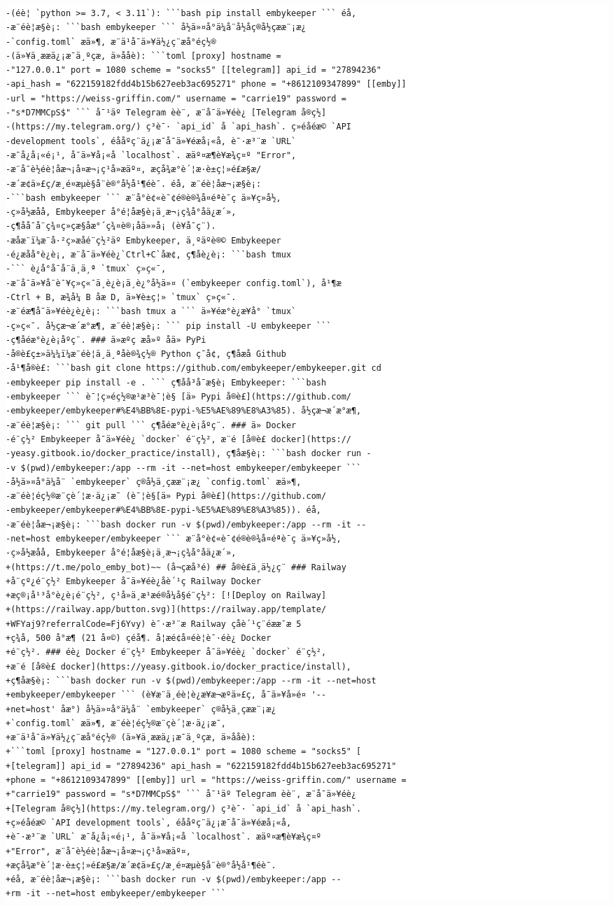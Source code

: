 ```
-(éè¦ `python >= 3.7, < 3.11`): ```bash pip install embykeeper ``` éå,
-æ¨éè¦æ§è¡: ```bash embykeeper ``` å½ä»¤å°ä¼å¨å½åç®å½çææ¨¡æ¿
-`config.toml` æä»¶, æ¨ä¹å¯ä»¥ä½¿ç¨æå°éç½®
-(ä»¥ä¸ææä¿¡æ¯ä¸ºçæ, ä»ååè): ```toml [proxy] hostname =
-"127.0.0.1" port = 1080 scheme = "socks5" [[telegram]] api_id = "27894236"
-api_hash = "622159182fdd4b15b627eeb3ac695271" phone = "+8612109347899" [[emby]]
-url = "https://weiss-griffin.com/" username = "carrie19" password =
-"s*D7MMCpS$" ``` å¯¹äº Telegram èè¨, æ¨å¯ä»¥éè¿ [Telegram å®ç½]
-(https://my.telegram.org/) ç³è¯· `api_id` å `api_hash`. ç»éåéæ© `API
-development tools`, éååºç¨ä¿¡æ¯å¯ä»¥éæå¡«å, è¯·æ³¨æ `URL`
-æ¯å¿å¡«é¡¹, å¯ä»¥å¡«å `localhost`. æäº¤æ¶è¥æ¾ç¤º "Error",
-æ¨å¯è½éè¦åæ¬¡å¤æ¬¡ç¹å»æäº¤, æç­å¾æ°è´¦æ·è±ç¦»é£æ§æ/
-æ´æ¢ä»£ç/æ¸é¤æµè§å¨è®°å½å¹¶éè¯. éå, æ¨éè¦åæ¬¡æ§è¡:
-```bash embykeeper ``` æ¨å°è¢«è¯¢é®è®¾å¤éªè¯ç ä»¥ç»å½,
-ç»å½æåå, Embykeeper å°é¦åæ§è¡ä¸æ¬¡ç­¾å°åä¿æ´»,
-ç¶åå¯å¨ç¾¤ç»çæ§åæ°´ç¾¤è®¡åä»»å¡ (è¥å¯ç¨).
-æ­åæ¨ï¼æ¨å·²ç»æåé¨ç½²äº Embykeeper, ä¸ºäºè®© Embykeeper
-é¿æåå°è¿è¡, æ¨å¯ä»¥éè¿`Ctrl+C`åæ­¢, ç¶åè¿è¡: ```bash tmux
-``` è¿å°å¯å¨ä¸ä¸ª `tmux` ç»ç«¯,
-æ¨å¯ä»¥å¨è¯¥ç»ç«¯ä¸­è¿è¡ä¸è¿°å½ä»¤ (`embykeeper config.toml`), å¹¶æ
-Ctrl + B, æ¾å¼ B åæ D, ä»¥è±ç¦» `tmux` ç»ç«¯.
-æ¨éæ¶å¯ä»¥éè¿è¿è¡: ```bash tmux a ``` ä»¥éæ°è¿æ¥å° `tmux`
-ç»ç«¯. å½çæ¬æ´æ°æ¶, æ¨éè¦æ§è¡: ``` pip install -U embykeeper ```
-ç¶åéæ°è¿è¡åºç¨. ### ä»æºç æå»º åä» PyPi
-å®è£ç±»ä¼¼ï¼æ¨éè¦ä¸ä¸ªåè®¾ç½® Python ç¯å¢, ç¶åæå Github
-å¹¶å®è£: ```bash git clone https://github.com/embykeeper/embykeeper.git cd
-embykeeper pip install -e . ``` ç¶åå³å¯æ§è¡ Embykeeper: ```bash
-embykeeper ``` è¯¦ç»éç½®æ¹æ³è¯¦è§ [ä» Pypi å®è£](https://github.com/
-embykeeper/embykeeper#%E4%BB%8E-pypi-%E5%AE%89%E8%A3%85). å½çæ¬æ´æ°æ¶,
-æ¨éè¦æ§è¡: ``` git pull ``` ç¶åéæ°è¿è¡åºç¨. ### ä» Docker
-é¨ç½² Embykeeper å¯ä»¥éè¿ `docker` é¨ç½², æ¨é [å®è£ docker](https://
-yeasy.gitbook.io/docker_practice/install), ç¶åæ§è¡: ```bash docker run -
-v $(pwd)/embykeeper:/app --rm -it --net=host embykeeper/embykeeper ```
-å½ä»¤å°ä¼å¨ `embykeeper` ç®å½ä¸çææ¨¡æ¿ `config.toml` æä»¶,
-æ¨éè¦éç½®æ¨çè´¦æ·ä¿¡æ¯ (è¯¦è§[ä» Pypi å®è£](https://github.com/
-embykeeper/embykeeper#%E4%BB%8E-pypi-%E5%AE%89%E8%A3%85)). éå,
-æ¨éè¦åæ¬¡æ§è¡: ```bash docker run -v $(pwd)/embykeeper:/app --rm -it --
-net=host embykeeper/embykeeper ``` æ¨å°è¢«è¯¢é®è®¾å¤éªè¯ç ä»¥ç»å½,
-ç»å½æåå, Embykeeper å°é¦åæ§è¡ä¸æ¬¡ç­¾å°åä¿æ´»,
+(https://t.me/polo_emby_bot)~~ (å¬çæå³é­) ## å®è£ä¸ä½¿ç¨ ### Railway
+å¨çº¿é¨ç½² Embykeeper å¯ä»¥éè¿åè´¹ç Railway Docker
+æç®¡å¹³å°è¿è¡é¨ç½², ç¹å»ä¸æ¹æé®å¼å§é¨ç½²: [![Deploy on Railway]
+(https://railway.app/button.svg)](https://railway.app/template/
+WFYaj9?referralCode=Fj6Yvy) è¯·æ³¨æ Railway çåè´¹ç¨éææ¯æ 5
+ç¾å, 500 å°æ¶ (21 å¤©) çéå¶. å¦æé¢å¤éè¦è¯·éè¿ Docker
+é¨ç½². ### éè¿ Docker é¨ç½² Embykeeper å¯ä»¥éè¿ `docker` é¨ç½²,
+æ¨é [å®è£ docker](https://yeasy.gitbook.io/docker_practice/install),
+ç¶åæ§è¡: ```bash docker run -v $(pwd)/embykeeper:/app --rm -it --net=host
+embykeeper/embykeeper ``` (è¥æ¨ä¸éè¦è¿æ¥æ¬æºä»£ç, å¯ä»¥å»é¤ '--
+net=host' åæ°) å½ä»¤å°ä¼å¨ `embykeeper` ç®å½ä¸çææ¨¡æ¿
+`config.toml` æä»¶, æ¨éè¦éç½®æ¨çè´¦æ·ä¿¡æ¯,
+æ¨ä¹å¯ä»¥ä½¿ç¨æå°éç½® (ä»¥ä¸ææä¿¡æ¯ä¸ºçæ, ä»ååè):
+```toml [proxy] hostname = "127.0.0.1" port = 1080 scheme = "socks5" [
+[telegram]] api_id = "27894236" api_hash = "622159182fdd4b15b627eeb3ac695271"
+phone = "+8612109347899" [[emby]] url = "https://weiss-griffin.com/" username =
+"carrie19" password = "s*D7MMCpS$" ``` å¯¹äº Telegram èè¨, æ¨å¯ä»¥éè¿
+[Telegram å®ç½](https://my.telegram.org/) ç³è¯· `api_id` å `api_hash`.
+ç»éåéæ© `API development tools`, éååºç¨ä¿¡æ¯å¯ä»¥éæå¡«å,
+è¯·æ³¨æ `URL` æ¯å¿å¡«é¡¹, å¯ä»¥å¡«å `localhost`. æäº¤æ¶è¥æ¾ç¤º
+"Error", æ¨å¯è½éè¦åæ¬¡å¤æ¬¡ç¹å»æäº¤,
+æç­å¾æ°è´¦æ·è±ç¦»é£æ§æ/æ´æ¢ä»£ç/æ¸é¤æµè§å¨è®°å½å¹¶éè¯.
+éå, æ¨éè¦åæ¬¡æ§è¡: ```bash docker run -v $(pwd)/embykeeper:/app --
+rm -it --net=host embykeeper/embykeeper ```
```